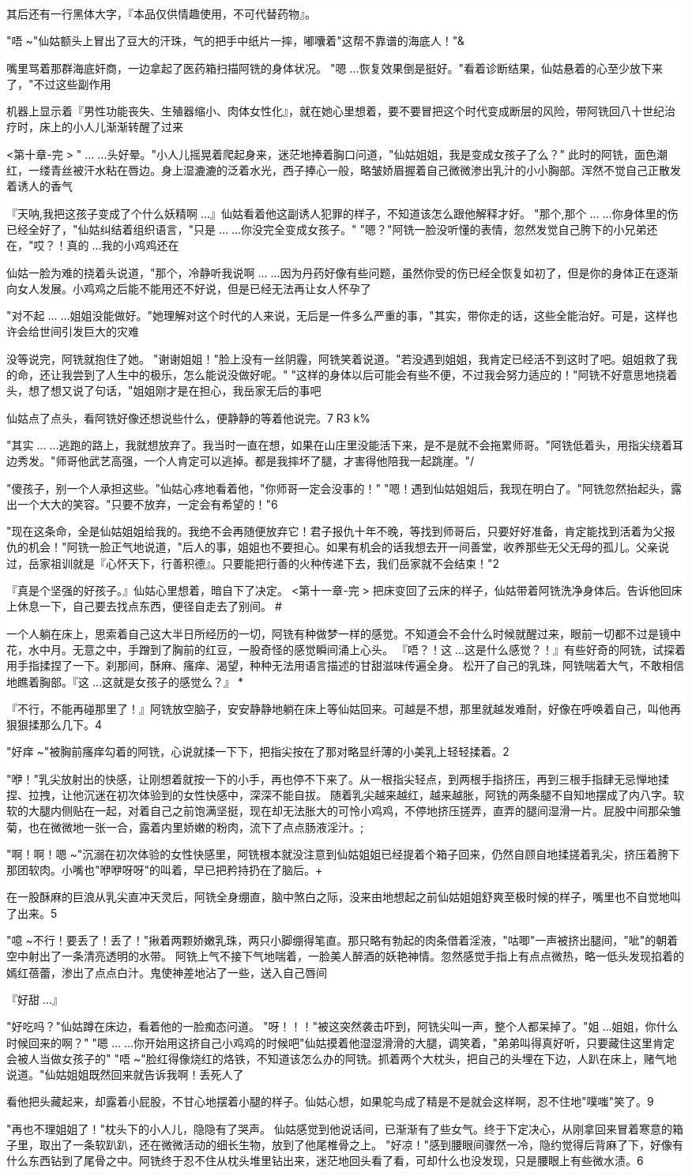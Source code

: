 其后还有一行黑体大字，『本品仅供情趣使用，不可代替药物』。

"唔 ~"仙姑额头上冒出了豆大的汗珠，气的把手中纸片一摔，嘟囔着"这帮不靠谱的海底人！"&

嘴里骂着那群海底奸商，一边拿起了医药箱扫描阿铣的身体状况。 "嗯 ...恢复效果倒是挺好。"看着诊断结果，仙姑悬着的心至少放下来了，"不过这些副作用

机器上显示着『男性功能丧失、生殖器缩小、肉体女性化』，就在她心里想着，要不要冒把这个时代变成断层的风险，带阿铣回八十世纪治疗时，床上的小人儿渐渐转醒了过来

 <第十章-完 > " ... ...头好晕。"小人儿摇晃着爬起身来，迷茫地捧着胸口问道，"仙姑姐姐，我是变成女孩子了么？" 此时的阿铣，面色潮红，一缕青丝被汗水粘在唇边。身上湿漉漉的泛着水光，西子捧心一般，略皱娇眉握着自己微微渗出乳汁的小小胸部。浑然不觉自己正散发着诱人的香气

『天呐,我把这孩子变成了个什么妖精啊 ...』仙姑看着他这副诱人犯罪的样子，不知道该怎么跟他解释才好。 "那个,那个 ... ...你身体里的伤已经全好了，"仙姑纠结着组织语言，"只是 ... ...你没完全变成女孩子。" "嗯？"阿铣一脸没听懂的表情，忽然发觉自己胯下的小兄弟还在，"哎？！真的 ...我的小鸡鸡还在

仙姑一脸为难的挠着头说道，"那个，冷静听我说啊 ... ...因为丹药好像有些问题，虽然你受的伤已经全恢复如初了，但是你的身体正在逐渐向女人发展。小鸡鸡之后能不能用还不好说，但是已经无法再让女人怀孕了

"对不起 ... ...姐姐没能做好。"她理解对这个时代的人来说，无后是一件多么严重的事，"其实，带你走的话，这些全能治好。可是，这样也许会给世间引发巨大的灾难

没等说完，阿铣就抱住了她。 "谢谢姐姐！"脸上没有一丝阴霾，阿铣笑着说道。"若没遇到姐姐，我肯定已经活不到这时了吧。姐姐救了我的命，还让我尝到了人生中的极乐，怎么能说没做好呢。" "这样的身体以后可能会有些不便，不过我会努力适应的！"阿铣不好意思地挠着头，想了想又说了句话，"姐姐刚才是在担心，我岳家无后的事吧

仙姑点了点头，看阿铣好像还想说些什么，便静静的等着他说完。7 R3 k%

"其实 ... ...逃跑的路上，我就想放弃了。我当时一直在想，如果在山庄里没能活下来，是不是就不会拖累师哥。"阿铣低着头，用指尖绕着耳边秀发。"师哥他武艺高强，一个人肯定可以逃掉。都是我摔坏了腿，才害得他陪我一起跳崖。"/

"傻孩子，别一个人承担这些。"仙姑心疼地看着他，"你师哥一定会没事的！" "嗯！遇到仙姑姐姐后，我现在明白了。"阿铣忽然抬起头，露出一个大大的笑容。"只要不放弃，一定会有希望的！"6

"现在这条命，全是仙姑姐姐给我的。我绝不会再随便放弃它！君子报仇十年不晚，等找到师哥后，只要好好准备，肯定能找到活着为父报仇的机会！"阿铣一脸正气地说道，"后人的事，姐姐也不要担心。如果有机会的话我想去开一间善堂，收养那些无父无母的孤儿。父亲说过，岳家祖训就是『心怀天下，行善积德』。只要能把行善的火种传递下去，我们岳家就不会结束！"2

『真是个坚强的好孩子。』仙姑心里想着，暗自下了决定。  <第十一章-完 > 把床变回了云床的样子，仙姑带着阿铣洗净身体后。告诉他回床上休息一下，自己要去找点东西，便径自走去了别间。 #

一个人躺在床上，思索着自己这大半日所经历的一切，阿铣有种做梦一样的感觉。不知道会不会什么时候就醒过来，眼前一切都不过是镜中花，水中月。无意之中，手蹭到了胸前的红豆，一股奇怪的感觉瞬间涌上心头。 『唔？！这 ...这是什么感觉？！』有些好奇的阿铣，试探着用手指揉捏了一下。刹那间，酥麻、瘙痒、渴望，种种无法用语言描述的甘甜滋味传遍全身。 松开了自己的乳珠，阿铣喘着大气，不敢相信地瞧着胸部。『这 ...这就是女孩子的感觉么？』 *

『不行，不能再碰那里了！』阿铣放空脑子，安安静静地躺在床上等仙姑回来。可越是不想，那里就越发难耐，好像在呼唤着自己，叫他再狠狠揉那么几下。4

"好痒 ~"被胸前瘙痒勾着的阿铣，心说就揉一下下，把指尖按在了那对略显纤薄的小美乳上轻轻揉着。2

"咿！"乳尖放射出的快感，让刚想着就按一下的小手，再也停不下来了。从一根指尖轻点，到两根手指挤压，再到三根手指肆无忌惮地揉捏、拉拽，让他沉迷在初次体验到的女性快感中，深深不能自拔。 随着乳尖越来越红，越来越胀，阿铣的两条腿不自知地摆成了内八字。软软的大腿内侧贴在一起，对着自己之前饱满坚挺，现在却无法胀大的可怜小鸡鸡，不停地挤压搓弄，直弄的腿间湿滑一片。屁股中间那朵雏菊，也在微微地一张一合，露着内里娇嫩的粉肉，流下了点点肠液淫汁。;

"啊！啊！嗯 ~"沉溺在初次体验的女性快感里，阿铣根本就没注意到仙姑姐姐已经提着个箱子回来，仍然自顾自地揉搓着乳尖，挤压着胯下那团软肉。小嘴也"咿咿呀呀"的叫着，早已把矜持扔在了脑后。+

在一股酥麻的巨浪从乳尖直冲天灵后，阿铣全身绷直，脑中煞白之际，没来由地想起之前仙姑姐姐舒爽至极时候的样子，嘴里也不自觉地叫了出来。5

"噫 ~不行！要丢了！丢了！"揪着两颗娇嫩乳珠，两只小脚绷得笔直。那只略有勃起的肉条借着淫液，"咕唧"一声被挤出腿间，"呲"的朝着空中射出了一条清亮透明的水带。 阿铣上气不接下气地喘着，一脸美人醉酒的妖艳神情。忽然感觉手指上有点点微热，略一低头发现掐着的嫣红蓓蕾，渗出了点点白汁。鬼使神差地沾了一些，送入自己唇间

『好甜 ...』

"好吃吗？"仙姑蹲在床边，看着他的一脸痴态问道。 "呀！！！"被这突然袭击吓到，阿铣尖叫一声，整个人都呆掉了。"姐 ...姐姐，你什么时候回来的啊？" "嗯 ... ...你开始用这挤自己小鸡鸡的时候吧"仙姑摸着他湿湿滑滑的大腿，调笑着，"弟弟叫得真好听，只要藏住这里肯定会被人当做女孩子的" "唔 ~"脸红得像烧红的烙铁，不知道该怎么办的阿铣。抓着两个大枕头，把自己的头埋在下边，人趴在床上，赌气地说道。"仙姑姐姐既然回来就告诉我啊！丢死人了

看他把头藏起来，却露着小屁股，不甘心地摆着小腿的样子。仙姑心想，如果鸵鸟成了精是不是就会这样啊，忍不住地"噗嗤"笑了。9

"再也不理姐姐了！"枕头下的小人儿，隐隐有了哭声。 仙姑感觉到他说话间，已渐渐有了些女气。终于下定决心，从刚拿回来冒着寒意的箱子里，取出了一条软趴趴，还在微微活动的细长生物，放到了他尾椎骨之上。 "好凉！"感到腰眼间骤然一冷，隐约觉得后背麻了下，好像有什么东西钻到了尾骨之中。阿铣终于忍不住从枕头堆里钻出来，迷茫地回头看了看，可却什么也没发现，只是腰眼上有些微水渍。6
